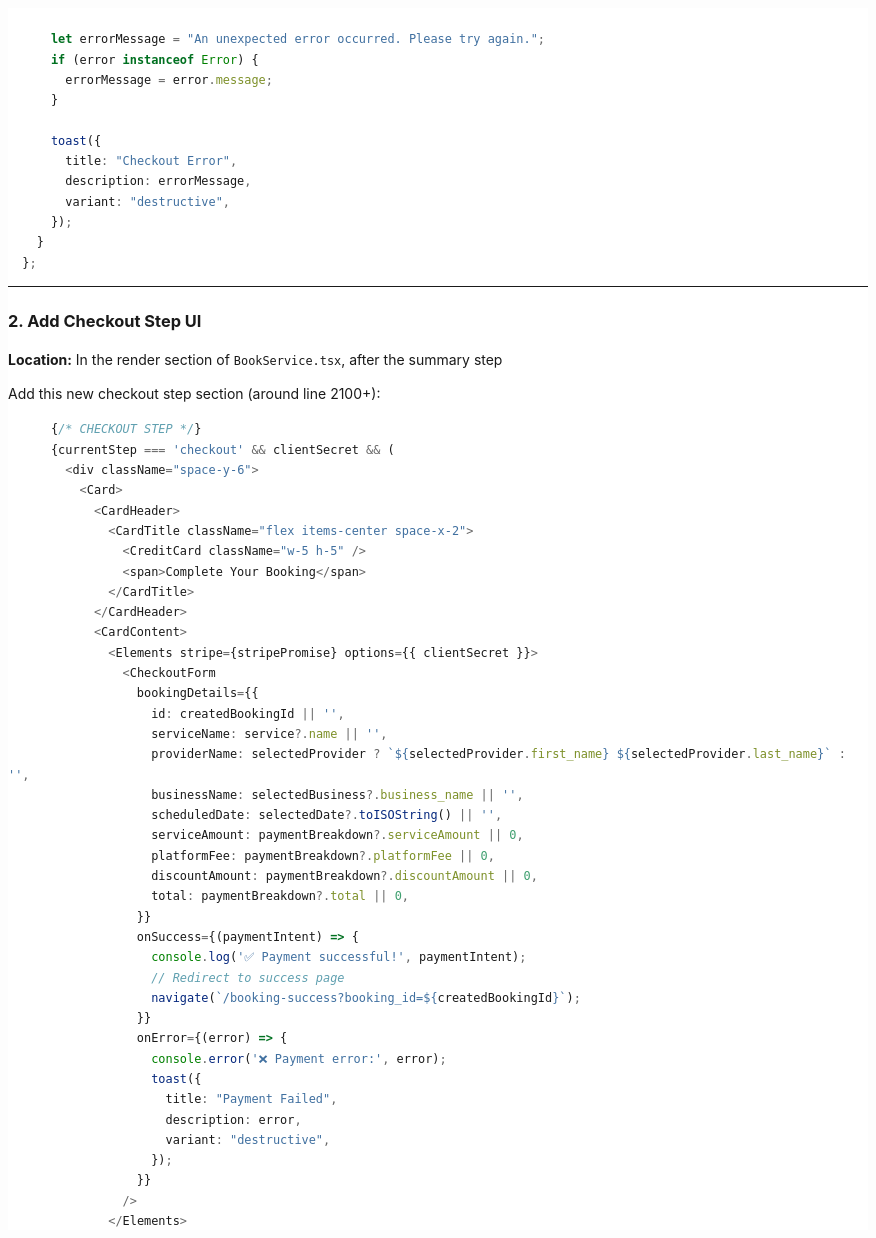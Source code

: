```typescript

      let errorMessage = "An unexpected error occurred. Please try again.";
      if (error instanceof Error) {
        errorMessage = error.message;
      }
      
      toast({
        title: "Checkout Error",
        description: errorMessage,
        variant: "destructive",
      });
    }
  };
```

---

### 2. **Add Checkout Step UI**

**Location:** In the render section of `BookService.tsx`, after the summary step

Add this new checkout step section (around line 2100+):

```typescript
      {/* CHECKOUT STEP */}
      {currentStep === 'checkout' && clientSecret && (
        <div className="space-y-6">
          <Card>
            <CardHeader>
              <CardTitle className="flex items-center space-x-2">
                <CreditCard className="w-5 h-5" />
                <span>Complete Your Booking</span>
              </CardTitle>
            </CardHeader>
            <CardContent>
              <Elements stripe={stripePromise} options={{ clientSecret }}>
                <CheckoutForm
                  bookingDetails={{
                    id: createdBookingId || '',
                    serviceName: service?.name || '',
                    providerName: selectedProvider ? `${selectedProvider.first_name} ${selectedProvider.last_name}` : '',
                    businessName: selectedBusiness?.business_name || '',
                    scheduledDate: selectedDate?.toISOString() || '',
                    serviceAmount: paymentBreakdown?.serviceAmount || 0,
                    platformFee: paymentBreakdown?.platformFee || 0,
                    discountAmount: paymentBreakdown?.discountAmount || 0,
                    total: paymentBreakdown?.total || 0,
                  }}
                  onSuccess={(paymentIntent) => {
                    console.log('✅ Payment successful!', paymentIntent);
                    // Redirect to success page
                    navigate(`/booking-success?booking_id=${createdBookingId}`);
                  }}
                  onError={(error) => {
                    console.error('❌ Payment error:', error);
                    toast({
                      title: "Payment Failed",
                      description: error,
                      variant: "destructive",
                    });
                  }}
                />
              </Elements>
```